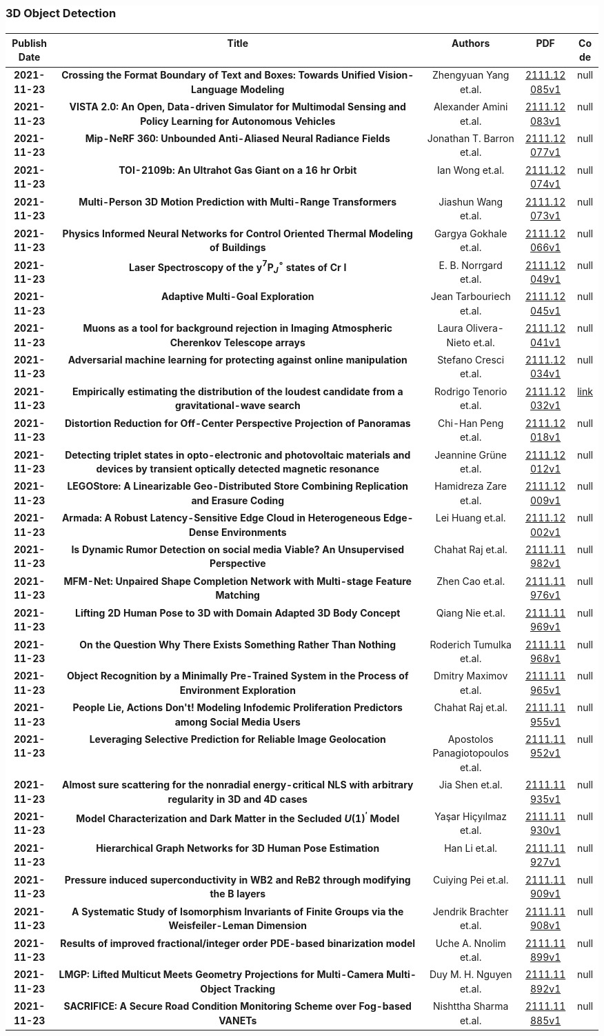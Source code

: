 ### 3D Object Detection
|Publish Date|Title|Authors|PDF|Code|
| :---: | :---: | :---: | :---: | :---: |
|**2021-11-23**|**Crossing the Format Boundary of Text and Boxes: Towards Unified Vision-Language Modeling**|Zhengyuan Yang et.al.|[2111.12085v1](http://arxiv.org/abs/2111.12085v1)|null|
|**2021-11-23**|**VISTA 2.0: An Open, Data-driven Simulator for Multimodal Sensing and Policy Learning for Autonomous Vehicles**|Alexander Amini et.al.|[2111.12083v1](http://arxiv.org/abs/2111.12083v1)|null|
|**2021-11-23**|**Mip-NeRF 360: Unbounded Anti-Aliased Neural Radiance Fields**|Jonathan T. Barron et.al.|[2111.12077v1](http://arxiv.org/abs/2111.12077v1)|null|
|**2021-11-23**|**TOI-2109b: An Ultrahot Gas Giant on a 16 hr Orbit**|Ian Wong et.al.|[2111.12074v1](http://arxiv.org/abs/2111.12074v1)|null|
|**2021-11-23**|**Multi-Person 3D Motion Prediction with Multi-Range Transformers**|Jiashun Wang et.al.|[2111.12073v1](http://arxiv.org/abs/2111.12073v1)|null|
|**2021-11-23**|**Physics Informed Neural Networks for Control Oriented Thermal Modeling of Buildings**|Gargya Gokhale et.al.|[2111.12066v1](http://arxiv.org/abs/2111.12066v1)|null|
|**2021-11-23**|**Laser Spectroscopy of the y$^7$P$_J^{\circ}$ states of Cr I**|E. B. Norrgard et.al.|[2111.12049v1](http://arxiv.org/abs/2111.12049v1)|null|
|**2021-11-23**|**Adaptive Multi-Goal Exploration**|Jean Tarbouriech et.al.|[2111.12045v1](http://arxiv.org/abs/2111.12045v1)|null|
|**2021-11-23**|**Muons as a tool for background rejection in Imaging Atmospheric Cherenkov Telescope arrays**|Laura Olivera-Nieto et.al.|[2111.12041v1](http://arxiv.org/abs/2111.12041v1)|null|
|**2021-11-23**|**Adversarial machine learning for protecting against online manipulation**|Stefano Cresci et.al.|[2111.12034v1](http://arxiv.org/abs/2111.12034v1)|null|
|**2021-11-23**|**Empirically estimating the distribution of the loudest candidate from a gravitational-wave search**|Rodrigo Tenorio et.al.|[2111.12032v1](http://arxiv.org/abs/2111.12032v1)|[link](https://github.com/Rodrigo-Tenorio/distromax)|
|**2021-11-23**|**Distortion Reduction for Off-Center Perspective Projection of Panoramas**|Chi-Han Peng et.al.|[2111.12018v1](http://arxiv.org/abs/2111.12018v1)|null|
|**2021-11-23**|**Detecting triplet states in opto-electronic and photovoltaic materials and devices by transient optically detected magnetic resonance**|Jeannine Grüne et.al.|[2111.12012v1](http://arxiv.org/abs/2111.12012v1)|null|
|**2021-11-23**|**LEGOStore: A Linearizable Geo-Distributed Store Combining Replication and Erasure Coding**|Hamidreza Zare et.al.|[2111.12009v1](http://arxiv.org/abs/2111.12009v1)|null|
|**2021-11-23**|**Armada: A Robust Latency-Sensitive Edge Cloud in Heterogeneous Edge-Dense Environments**|Lei Huang et.al.|[2111.12002v1](http://arxiv.org/abs/2111.12002v1)|null|
|**2021-11-23**|**Is Dynamic Rumor Detection on social media Viable? An Unsupervised Perspective**|Chahat Raj et.al.|[2111.11982v1](http://arxiv.org/abs/2111.11982v1)|null|
|**2021-11-23**|**MFM-Net: Unpaired Shape Completion Network with Multi-stage Feature Matching**|Zhen Cao et.al.|[2111.11976v1](http://arxiv.org/abs/2111.11976v1)|null|
|**2021-11-23**|**Lifting 2D Human Pose to 3D with Domain Adapted 3D Body Concept**|Qiang Nie et.al.|[2111.11969v1](http://arxiv.org/abs/2111.11969v1)|null|
|**2021-11-23**|**On the Question Why There Exists Something Rather Than Nothing**|Roderich Tumulka et.al.|[2111.11968v1](http://arxiv.org/abs/2111.11968v1)|null|
|**2021-11-23**|**Object Recognition by a Minimally Pre-Trained System in the Process of Environment Exploration**|Dmitry Maximov et.al.|[2111.11965v1](http://arxiv.org/abs/2111.11965v1)|null|
|**2021-11-23**|**People Lie, Actions Don't! Modeling Infodemic Proliferation Predictors among Social Media Users**|Chahat Raj et.al.|[2111.11955v1](http://arxiv.org/abs/2111.11955v1)|null|
|**2021-11-23**|**Leveraging Selective Prediction for Reliable Image Geolocation**|Apostolos Panagiotopoulos et.al.|[2111.11952v1](http://arxiv.org/abs/2111.11952v1)|null|
|**2021-11-23**|**Almost sure scattering for the nonradial energy-critical NLS with arbitrary regularity in 3D and 4D cases**|Jia Shen et.al.|[2111.11935v1](http://arxiv.org/abs/2111.11935v1)|null|
|**2021-11-23**|**Model Characterization and Dark Matter in the Secluded $U(1)^\prime$ Model**|Yaşar Hiçyılmaz et.al.|[2111.11930v1](http://arxiv.org/abs/2111.11930v1)|null|
|**2021-11-23**|**Hierarchical Graph Networks for 3D Human Pose Estimation**|Han Li et.al.|[2111.11927v1](http://arxiv.org/abs/2111.11927v1)|null|
|**2021-11-23**|**Pressure induced superconductivity in WB2 and ReB2 through modifying the B layers**|Cuiying Pei et.al.|[2111.11909v1](http://arxiv.org/abs/2111.11909v1)|null|
|**2021-11-23**|**A Systematic Study of Isomorphism Invariants of Finite Groups via the Weisfeiler-Leman Dimension**|Jendrik Brachter et.al.|[2111.11908v1](http://arxiv.org/abs/2111.11908v1)|null|
|**2021-11-23**|**Results of improved fractional/integer order PDE-based binarization model**|Uche A. Nnolim et.al.|[2111.11899v1](http://arxiv.org/abs/2111.11899v1)|null|
|**2021-11-23**|**LMGP: Lifted Multicut Meets Geometry Projections for Multi-Camera Multi-Object Tracking**|Duy M. H. Nguyen et.al.|[2111.11892v1](http://arxiv.org/abs/2111.11892v1)|null|
|**2021-11-23**|**SACRIFICE: A Secure Road Condition Monitoring Scheme over Fog-based VANETs**|Nishttha Sharma et.al.|[2111.11885v1](http://arxiv.org/abs/2111.11885v1)|null|
